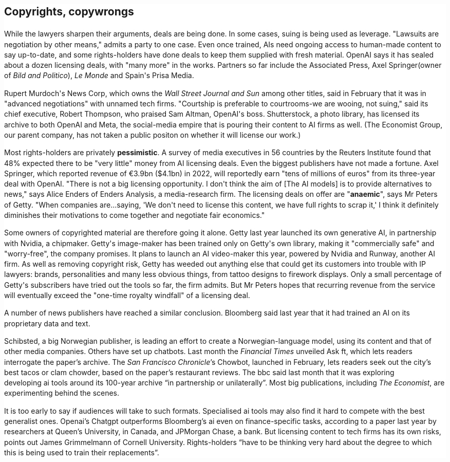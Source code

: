 ## Copyrights, copywrongs
While the lawyers sharpen their arguments, deals are being done. In some cases, suing is being used as leverage. "Lawsuits are negotiation by other means," admits a party to one case. Even once trained, AIs need ongoing access to human-made content to say up-to-date, and some rights-holders have done deals to keep them supplied with fresh material. OpenAI says it has sealed about a dozen licensing deals, with "many more" in the works. Partners so far include the Associated Press, Axel Springer(owner of *Bild and Politico*), *Le Monde* and Spain's Prisa Media.

Rupert Murdoch's News Corp, which owns the *Wall Street Journal and Sun* among other titles, said in February that it was in "advanced negotiations" with unnamed tech firms. "Courtship is preferable to courtrooms-we are wooing, not suing," said its chief executive, Robert Thompson, who praised Sam Altman, OpenAI's boss. Shutterstock, a photo library, has licensed its archive to both OpenAI and Meta, the social-media empire that is pouring their content to AI firms as well. (The Economist Group, our parent company, has not taken a public positon on whether it will license our work.)

Most rights-holders are privately **pessimistic**. A survey of media executives in 56 countries by the Reuters Institute found that 48% expected there to be "very little" money from AI licensing deals. Even the biggest publishers have not made a fortune. Axel Springer, which reported revenue of €3.9bn ($4.1bn) in 2022, will reportedly earn "tens of millions of euros" from its three-year deal with OpenAI. "There is not a big licensing opportunity. I don't think the aim of \[The AI models\] is to provide alternatives to news," says Alice Enders of Enders Analysis, a media-research firm. The licensing deals on offer are "**anaemic**", says Mr Peters of Getty. "When companies are...saying, 'We don't need to license this content, we have full rights to scrap it,' I think it definitely diminishes their motivations to come together and negotiate fair economics."

Some owners of copyrighted material are therefore going it alone. Getty last year launched its own generative AI, in partnership with Nvidia, a chipmaker. Getty's image-maker has been trained only on Getty's own library, making it "commercially safe" and "worry-free", the company promises. It plans to launch an AI video-maker this year, powered by Nvidia and Runway, another AI firm. As well as removing copyright risk, Getty has weeded out anything else that could get its customers into trouble with IP lawyers: brands, personalities and many less obvious things, from tattoo designs to firework displays. Only a small percentage of Getty's subscribers have tried out the tools so far, the firm admits. But Mr Peters hopes that recurring revenue from the service will eventually exceed the "one-time royalty windfall" of a licensing deal.

A number of news publishers have reached a similar conclusion. Bloomberg said last year that it had trained an AI on its proprietary data and text.

Schibsted, a big Norwegian publisher, is leading an effort to create a Norwegian-language model, using its content and that of other media companies. Others have set up chatbots. Last month the _Financial Times_ unveiled Ask ft, which lets readers interrogate the paper’s archive. The _San Francisco Chronicle_’s Chowbot, launched in February, lets readers seek out the city’s best tacos or clam chowder, based on the paper’s restaurant reviews. The bbc said last month that it was exploring developing ai tools around its 100-year archive “in partnership or unilaterally”. Most big publications, including _The Economist_, are experimenting behind the scenes.

It is too early to say if audiences will take to such formats. Specialised ai tools may also find it hard to compete with the best generalist ones. Openai’s Chatgpt outperforms Bloomberg’s ai even on finance-specific tasks, according to a paper last year by researchers at Queen’s University, in Canada, and JPMorgan Chase, a bank. But licensing content to tech firms has its own risks, points out James Grimmelmann of Cornell University. Rights-holders “have to be thinking very hard about the degree to which this is being used to train their replacements”.
